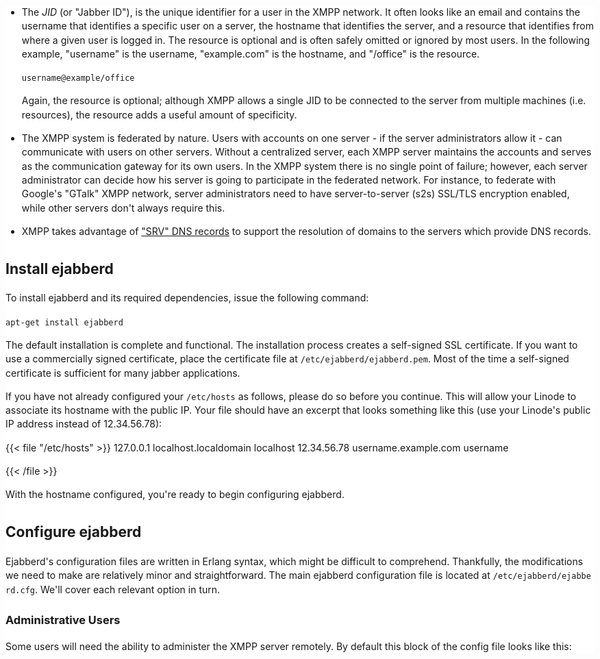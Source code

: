 -   The *JID* (or "Jabber ID"), is the unique identifier for a user in the XMPP network. It often looks like an email and contains the username that identifies a specific user on a server, the hostname that identifies the server, and a resource that identifies from where a given user is logged in. The resource is optional and is often safely omitted or ignored by most users. In the following example, "username" is the username, "example.com" is the hostname, and "/office" is the resource.

        username@example/office

    Again, the resource is optional; although XMPP allows a single JID to be connected to the server from multiple machines (i.e. resources), the resource adds a useful amount of specificity.

-   The XMPP system is federated by nature. Users with accounts on one server - if the server administrators allow it - can communicate with users on other servers. Without a centralized server, each XMPP server maintains the accounts and serves as the communication gateway for its own users. In the XMPP system there is no single point of failure; however, each server administrator can decide how his server is going to participate in the federated network. For instance, to federate with Google's "GTalk" XMPP network, server administrators need to have server-to-server (s2s) SSL/TLS encryption enabled, while other servers don't always require this.
-   XMPP takes advantage of ["SRV" DNS records](/docs/guides/dns-overview/) to support the resolution of domains to the servers which provide DNS records.

## Install ejabberd

To install ejabberd and its required dependencies, issue the following command:

    apt-get install ejabberd

The default installation is complete and functional. The installation process creates a self-signed SSL certificate. If you want to use a commercially signed certificate, place the certificate file at `/etc/ejabberd/ejabberd.pem`. Most of the time a self-signed certificate is sufficient for many jabber applications.

If you have not already configured your `/etc/hosts` as follows, please do so before you continue. This will allow your Linode to associate its hostname with the public IP. Your file should have an excerpt that looks something like this (use your Linode's public IP address instead of 12.34.56.78):

{{< file "/etc/hosts" >}}
127.0.0.1    localhost.localdomain   localhost
12.34.56.78  username.example.com  username

{{< /file >}}


With the hostname configured, you're ready to begin configuring ejabberd.

## Configure ejabberd

Ejabberd's configuration files are written in Erlang syntax, which might be difficult to comprehend. Thankfully, the modifications we need to make are relatively minor and straightforward. The main ejabberd configuration file is located at `/etc/ejabberd/ejabberd.cfg`. We'll cover each relevant option in turn.

### Administrative Users

Some users will need the ability to administer the XMPP server remotely. By default this block of the config file looks like this:
